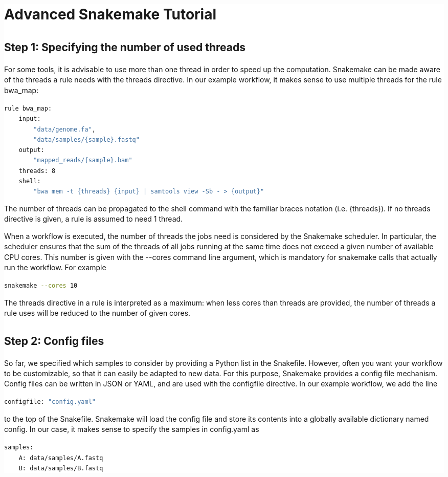 # Advanced Snakemake Tutorial

## Step 1: Specifying the number of used threads

For some tools, it is advisable to use more than one thread in order to speed up the computation. Snakemake can be made aware of the threads a rule needs with the threads directive. In our example workflow, it makes sense to use multiple threads for the rule bwa_map:

```sh
rule bwa_map:
    input:
        "data/genome.fa",
        "data/samples/{sample}.fastq"
    output:
        "mapped_reads/{sample}.bam"
    threads: 8
    shell:
        "bwa mem -t {threads} {input} | samtools view -Sb - > {output}"
```

The number of threads can be propagated to the shell command with the familiar braces notation (i.e. {threads}). If no threads directive is given, a rule is assumed to need 1 thread.

When a workflow is executed, the number of threads the jobs need is considered by the Snakemake scheduler. In particular, the scheduler ensures that the sum of the threads of all jobs running at the same time does not exceed a given number of available CPU cores. This number is given with the --cores command line argument, which is mandatory for snakemake calls that actually run the workflow. For example

```sh
snakemake --cores 10
```

The threads directive in a rule is interpreted as a maximum: when less cores than threads are provided, the number of threads a rule uses will be reduced to the number of given cores.

## Step 2: Config files

So far, we specified which samples to consider by providing a Python list in the Snakefile. However, often you want your workflow to be customizable, so that it can easily be adapted to new data. For this purpose, Snakemake provides a config file mechanism. Config files can be written in JSON or YAML, and are used with the configfile directive. In our example workflow, we add the line

```sh
configfile: "config.yaml"
```

to the top of the Snakefile. Snakemake will load the config file and store its contents into a globally available dictionary named config. In our case, it makes sense to specify the samples in config.yaml as

```sh
samples:
    A: data/samples/A.fastq
    B: data/samples/B.fastq
```
